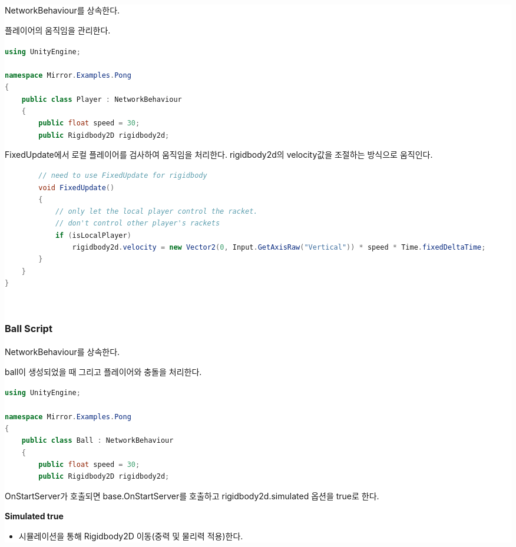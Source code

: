 NetworkBehaviour를 상속한다.

플레이어의 움직임을 관리한다. 

```cs
using UnityEngine;

namespace Mirror.Examples.Pong
{
    public class Player : NetworkBehaviour
    {
        public float speed = 30;
        public Rigidbody2D rigidbody2d;
```

FixedUpdate에서 로컬 플레이어를 검사하여 움직임을 처리한다. rigidbody2d의 velocity값을 조절하는 방식으로 움직인다.


```cs
        // need to use FixedUpdate for rigidbody
        void FixedUpdate()
        {
            // only let the local player control the racket.
            // don't control other player's rackets
            if (isLocalPlayer)
                rigidbody2d.velocity = new Vector2(0, Input.GetAxisRaw("Vertical")) * speed * Time.fixedDeltaTime;
        }
    }
}
```

<br>

### Ball Script

NetworkBehaviour를 상속한다.

ball이 생성되었을 때 그리고 플레이어와 충돌을 처리한다.


```cs
using UnityEngine;

namespace Mirror.Examples.Pong
{
    public class Ball : NetworkBehaviour
    {
        public float speed = 30;
        public Rigidbody2D rigidbody2d;
```

OnStartServer가 호출되면 base.OnStartServer를 호출하고 rigidbody2d.simulated 옵션을 true로 한다. 

**Simulated true**  

* 시뮬레이션을 통해 Rigidbody2D 이동(중력 및 물리력 적용)한다.
